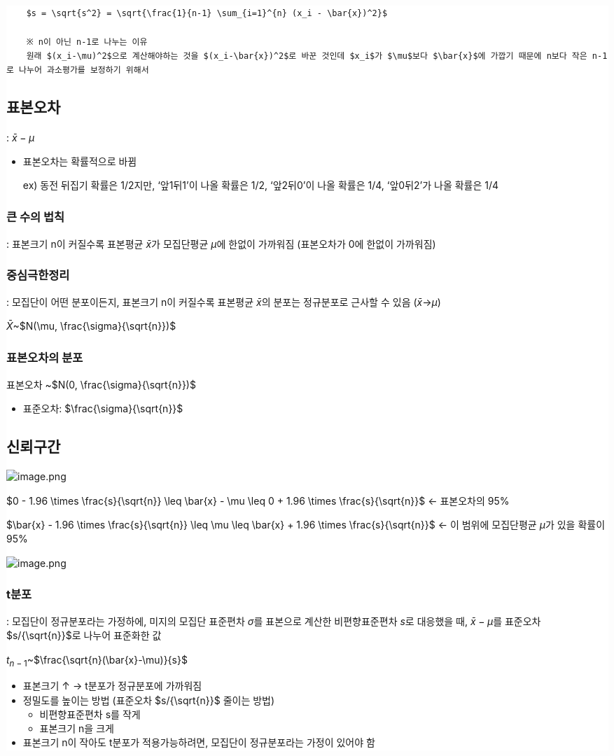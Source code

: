         $s = \sqrt{s^2} = \sqrt{\frac{1}{n-1} \sum_{i=1}^{n} (x_i - \bar{x})^2}$
        
        ※ n이 아닌 n-1로 나누는 이유
        원래 $(x_i-\mu)^2$으로 계산해야하는 것을 $(x_i-\bar{x})^2$로 바꾼 것인데 $x_i$가 $\mu$보다 $\bar{x}$에 가깝기 때문에 n보다 작은 n-1로 나누어 과소평가를 보정하기 위해서
        
    

## 표본오차

: $\bar{x}-\mu$

- 표본오차는 확률적으로 바뀜
    
    ex) 동전 뒤집기 확률은 1/2지만, ‘앞1뒤1’이 나올 확률은 1/2, ‘앞2뒤0’이 나올 확률은 1/4, ‘앞0뒤2’가 나올 확률은 1/4
    

### 큰 수의 법칙

: 표본크기 n이 커질수록 표본평균 $\bar{x}$가 모집단평균 $\mu$에 한없이 가까워짐
(표본오차가 0에 한없이 가까워짐)

### 중심극한정리

: 모집단이 어떤 분포이든지, 표본크기 n이 커질수록 표본평균 $\bar{x}$의 분포는 정규분포로 근사할 수 있음 ($\bar{x}$→$\mu$)

$\bar{X}$~$N(\mu, \frac{\sigma}{\sqrt{n}})$

### 표본오차의 분포

표본오차 ~$N(0, \frac{\sigma}{\sqrt{n}})$

- 표준오차: $\frac{\sigma}{\sqrt{n}}$

## 신뢰구간

![image.png](image%203.png)

$0 - 1.96 \times \frac{s}{\sqrt{n}} \leq \bar{x} - \mu \leq 0 + 1.96 \times \frac{s}{\sqrt{n}}$ ← 표본오차의 95%

$\bar{x} - 1.96 \times \frac{s}{\sqrt{n}} \leq \mu \leq \bar{x} + 1.96 \times \frac{s}{\sqrt{n}}$ ← 이 범위에 모집단평균 $\mu$가 있을 확률이 95%

![image.png](image%204.png)

### t분포

: 모집단이 정규분포라는 가정하에, 미지의 모집단 표준편차 $\sigma$를 표본으로 계산한 비편향표준편차 $s$로 대응했을 때, $\bar{x}-\mu$를 표준오차 $s/{\sqrt{n}}$로 나누어 표준화한 값

$t_{n-1}$~$\frac{\sqrt{n}(\bar{x}-\mu)}{s}$

- 표본크기 $\uparrow$ → t분포가 정규분포에 가까워짐
- 정밀도를 높이는 방법 (표준오차 $s/{\sqrt{n}}$ 줄이는 방법)
    - 비편향표준편차 s를 작게
    - 표본크기 n을 크게
- 표본크기 n이 작아도 t분포가 적용가능하려면, 모집단이 정규분포라는 가정이 있어야 함
